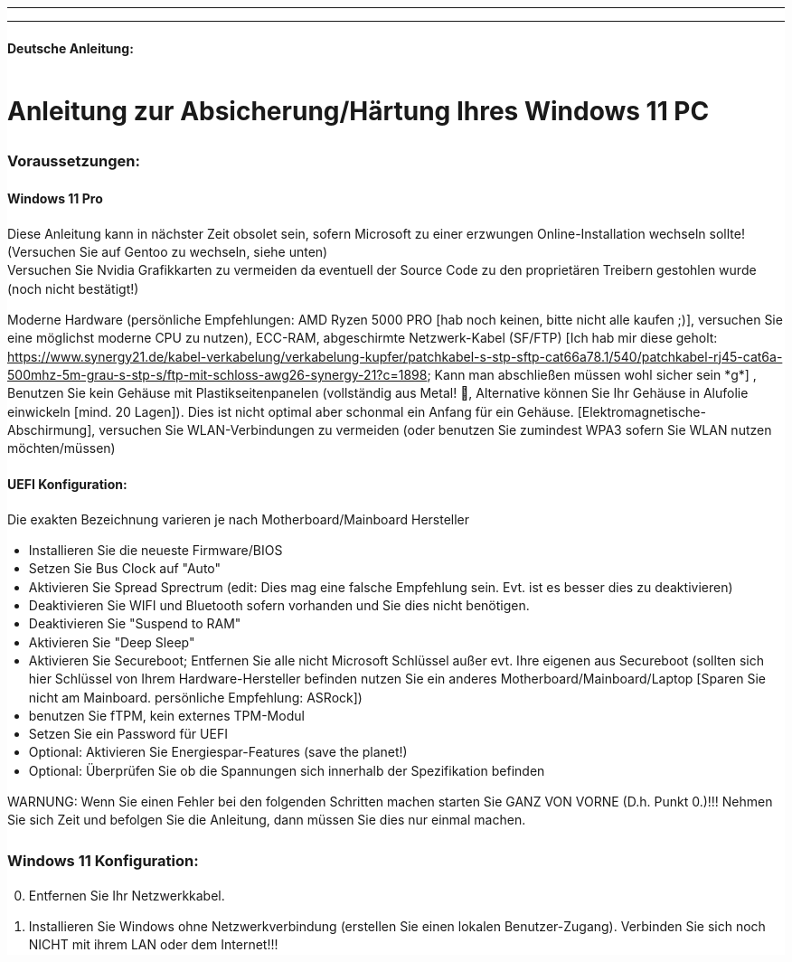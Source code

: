 ***

***



<h4 id="german">Deutsche Anleitung:</h2>

<h1 id="german_title">Anleitung zur Absicherung/Härtung Ihres Windows 11 PC</h1>

<h3>Voraussetzungen:</h3>

<h4>Windows 11 Pro</h4>

Diese Anleitung kann in nächster Zeit obsolet sein, sofern Microsoft zu einer erzwungen Online-Installation wechseln sollte! (Versuchen Sie auf Gentoo zu wechseln, siehe unten)<br>
Versuchen Sie Nvidia Grafikkarten zu vermeiden da eventuell der Source Code zu den proprietären Treibern gestohlen wurde (noch nicht bestätigt!)

Moderne Hardware (persönliche Empfehlungen: AMD Ryzen 5000 PRO [hab noch keinen, bitte nicht alle kaufen ;)], versuchen Sie eine möglichst moderne CPU zu nutzen), ECC-RAM, abgeschirmte Netzwerk-Kabel (SF/FTP) [Ich hab mir diese geholt: https://www.synergy21.de/kabel-verkabelung/verkabelung-kupfer/patchkabel-s-stp-sftp-cat66a78.1/540/patchkabel-rj45-cat6a-500mhz-5m-grau-s-stp-s/ftp-mit-schloss-awg26-synergy-21?c=1898; Kann man abschließen müssen wohl sicher sein \*g\*] , Benutzen Sie kein Gehäuse mit Plastikseitenpanelen (vollständig aus Metal! :guitar:, Alternative können Sie Ihr Gehäuse in Alufolie einwickeln [mind. 20 Lagen]). Dies ist nicht optimal aber schonmal ein Anfang für ein Gehäuse. [Elektromagnetische-Abschirmung], versuchen Sie WLAN-Verbindungen zu vermeiden (oder benutzen Sie zumindest WPA3 sofern Sie WLAN nutzen möchten/müssen)


<h4>UEFI Konfiguration:</h4>

Die exakten Bezeichnung varieren je nach Motherboard/Mainboard Hersteller

 - Installieren Sie die neueste Firmware/BIOS
 - Setzen Sie Bus Clock auf "Auto"
 - Aktivieren Sie Spread Sprectrum (edit: Dies mag eine falsche Empfehlung sein. Evt. ist es besser dies zu deaktivieren)
 - Deaktivieren Sie WIFI und Bluetooth sofern vorhanden und Sie dies nicht benötigen.
 - Deaktivieren Sie "Suspend to RAM"
 - Aktivieren Sie "Deep Sleep"
 - Aktivieren Sie Secureboot; Entfernen Sie alle nicht Microsoft Schlüssel außer evt. Ihre eigenen aus Secureboot (sollten sich hier Schlüssel von Ihrem Hardware-Hersteller befinden nutzen Sie ein anderes Motherboard/Mainboard/Laptop [Sparen Sie nicht am Mainboard. persönliche Empfehlung: ASRock])
 - benutzen Sie fTPM, kein externes TPM-Modul
 - Setzen Sie ein Password für UEFI
 - Optional: Aktivieren Sie Energiespar-Features (save the planet!)
 - Optional: Überprüfen Sie ob die Spannungen sich innerhalb der Spezifikation befinden

WARNUNG: Wenn Sie einen Fehler bei den folgenden Schritten machen starten Sie GANZ VON VORNE (D.h. Punkt 0.)!!! Nehmen Sie sich Zeit und befolgen Sie die Anleitung, dann müssen Sie dies nur einmal machen.

<h3>Windows 11 Konfiguration:</h3>

0. Entfernen Sie Ihr Netzwerkkabel.

1. Installieren Sie Windows ohne Netzwerkverbindung (erstellen Sie einen lokalen Benutzer-Zugang). Verbinden Sie sich noch NICHT mit ihrem LAN oder dem Internet!!!
